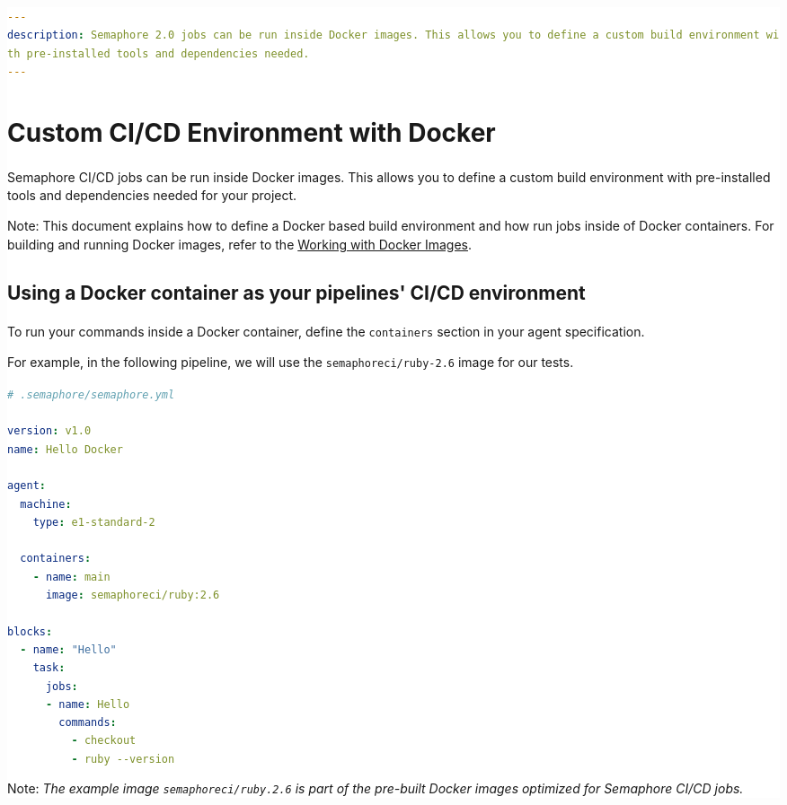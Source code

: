 ```yaml
---
description: Semaphore 2.0 jobs can be run inside Docker images. This allows you to define a custom build environment with pre-installed tools and dependencies needed.
---
```


# Custom CI/CD Environment with Docker

Semaphore CI/CD jobs can be run inside Docker images. This allows you to define
a custom build environment with pre-installed tools and dependencies needed for
your project.

Note: This document explains how to define a Docker based build environment and
how run jobs inside of Docker containers. For building and running Docker
images, refer to the [Working with Docker Images][working-with-docker].

## Using a Docker container as your pipelines' CI/CD environment
To run your commands inside a Docker container, define the `containers` section in
your agent specification.

For example, in the following pipeline, we will use the `semaphoreci/ruby-2.6`
image for our tests.

``` yaml
# .semaphore/semaphore.yml

version: v1.0
name: Hello Docker

agent:
  machine:
    type: e1-standard-2

  containers:
    - name: main
      image: semaphoreci/ruby:2.6

blocks:
  - name: "Hello"
    task:
      jobs:
      - name: Hello
        commands:
          - checkout
          - ruby --version
```

Note: *The example image `semaphoreci/ruby.2.6` is part of the pre-built
Docker images optimized for Semaphore CI/CD jobs.*


[working-with-docker]: https://docs.semaphoreci.com/ci-cd-environment/working-with-docker/
[semaphore-registry]: /ci-cd-environment/semaphore-registry-images/
[dockerhub-semaphore]: https://hub.docker.com/u/semaphoreci
[docker-images-repo]: https://github.com/semaphoreci/docker-images
[lightweight-docker-images]: https://semaphoreci.com/blog/2016/12/13/lightweight-docker-images-in-5-steps.html
[docker-registry]: https://docs.docker.com/registry/